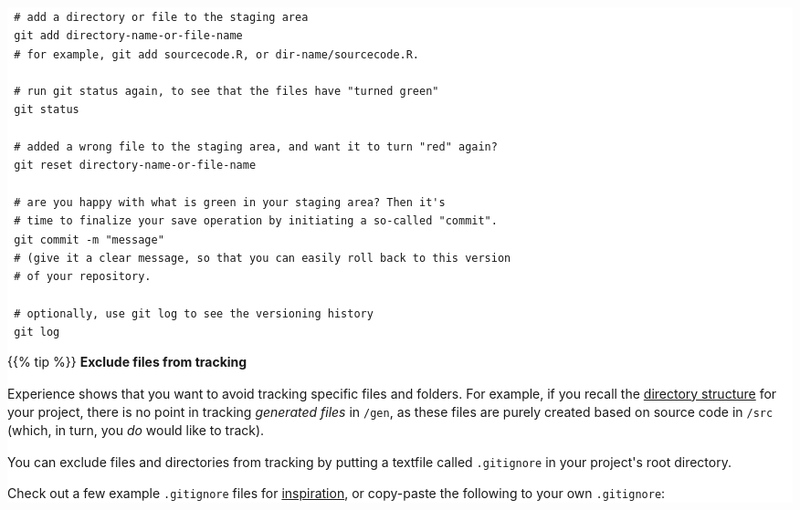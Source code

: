      # add a directory or file to the staging area
     git add directory-name-or-file-name
     # for example, git add sourcecode.R, or dir-name/sourcecode.R.

     # run git status again, to see that the files have "turned green"
     git status

     # added a wrong file to the staging area, and want it to turn "red" again?
     git reset directory-name-or-file-name

     # are you happy with what is green in your staging area? Then it's
     # time to finalize your save operation by initiating a so-called "commit".
     git commit -m "message"
     # (give it a clear message, so that you can easily roll back to this version
     # of your repository.

     # optionally, use git log to see the versioning history
     git log

{{% tip %}}
**Exclude files from tracking**

Experience shows that you want to avoid tracking specific files and folders.
For example, if you recall the [directory structure](directories.md) for your
project, there is no point in tracking _generated files_ in `/gen`, as these
files are purely created based on source code in `/src` (which, in
turn, you _do_ would like to track).

You can exclude files and directories from tracking by putting a textfile
called `.gitignore` in your project's root directory.

Check out a few example `.gitignore` files for [inspiration](https://github.com/rgreminger/example-make-workflow/blob/master/.gitignore), or copy-paste
the following to your own `.gitignore`:
